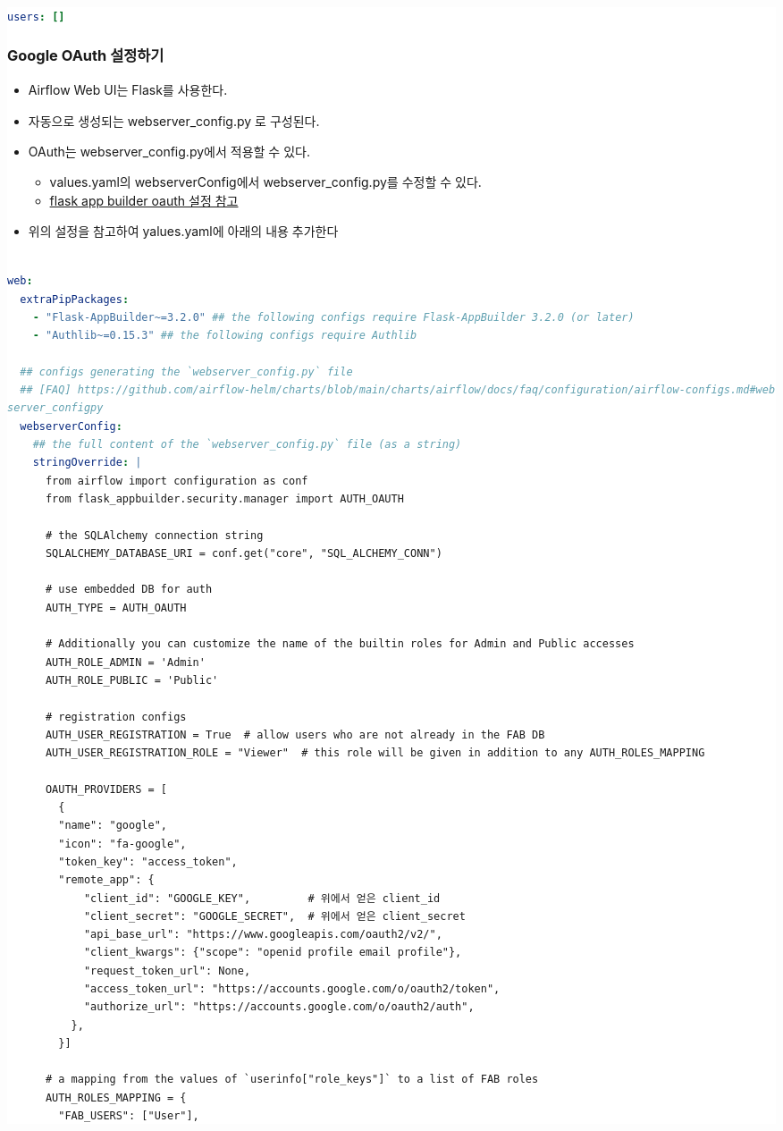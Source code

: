 ```yaml
users: []
```

### Google OAuth 설정하기

- Airflow Web UI는 Flask를 사용한다.
- 자동으로 생성되는 webserver_config.py 로 구성된다.
- OAuth는 webserver_config.py에서 적용할 수 있다.
    - values.yaml의 webserverConfig에서 webserver_config.py를 수정할 수 있다.
    - [flask app builder oauth 설정 참고](https://flask-appbuilder.readthedocs.io/en/latest/security.html#authentication-oauth)
        
- 위의 설정을 참고하여 yalues.yaml에 아래의 내용 추가한다

```yaml

web:
  extraPipPackages:
    - "Flask-AppBuilder~=3.2.0" ## the following configs require Flask-AppBuilder 3.2.0 (or later)
    - "Authlib~=0.15.3" ## the following configs require Authlib

  ## configs generating the `webserver_config.py` file
  ## [FAQ] https://github.com/airflow-helm/charts/blob/main/charts/airflow/docs/faq/configuration/airflow-configs.md#webserver_configpy
  webserverConfig:
    ## the full content of the `webserver_config.py` file (as a string)
    stringOverride: |
      from airflow import configuration as conf
      from flask_appbuilder.security.manager import AUTH_OAUTH
      
      # the SQLAlchemy connection string
      SQLALCHEMY_DATABASE_URI = conf.get("core", "SQL_ALCHEMY_CONN")
      
      # use embedded DB for auth
      AUTH_TYPE = AUTH_OAUTH

      # Additionally you can customize the name of the builtin roles for Admin and Public accesses
      AUTH_ROLE_ADMIN = 'Admin'
      AUTH_ROLE_PUBLIC = 'Public'

      # registration configs
      AUTH_USER_REGISTRATION = True  # allow users who are not already in the FAB DB
      AUTH_USER_REGISTRATION_ROLE = "Viewer"  # this role will be given in addition to any AUTH_ROLES_MAPPING

      OAUTH_PROVIDERS = [
        {
        "name": "google",
        "icon": "fa-google",
        "token_key": "access_token",
        "remote_app": {
            "client_id": "GOOGLE_KEY",         # 위에서 얻은 client_id 
            "client_secret": "GOOGLE_SECRET",  # 위에서 얻은 client_secret
            "api_base_url": "https://www.googleapis.com/oauth2/v2/",
            "client_kwargs": {"scope": "openid profile email profile"},
            "request_token_url": None,
            "access_token_url": "https://accounts.google.com/o/oauth2/token",
            "authorize_url": "https://accounts.google.com/o/oauth2/auth",
          },
        }]

      # a mapping from the values of `userinfo["role_keys"]` to a list of FAB roles
      AUTH_ROLES_MAPPING = {
        "FAB_USERS": ["User"],
```